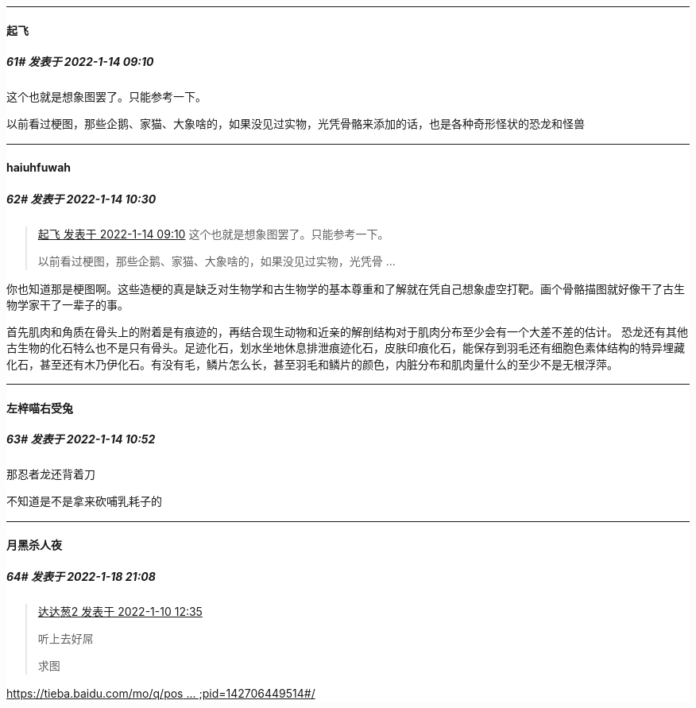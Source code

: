 

*****

####  起飞  
##### 61#       发表于 2022-1-14 09:10

这个也就是想象图罢了。只能参考一下。

以前看过梗图，那些企鹅、家猫、大象啥的，如果没见过实物，光凭骨骼来添加的话，也是各种奇形怪状的恐龙和怪兽



*****

####  haiuhfuwah  
##### 62#       发表于 2022-1-14 10:30

<blockquote><a href="httphttps://bbs.saraba1st.com/2b/forum.php?mod=redirect&amp;goto=findpost&amp;pid=54282524&amp;ptid=2046504" target="_blank">起飞 发表于 2022-1-14 09:10</a>
这个也就是想象图罢了。只能参考一下。

以前看过梗图，那些企鹅、家猫、大象啥的，如果没见过实物，光凭骨 ...</blockquote>
你也知道那是梗图啊。这些造梗的真是缺乏对生物学和古生物学的基本尊重和了解就在凭自己想象虚空打靶。画个骨骼描图就好像干了古生物学家干了一辈子的事。

首先肌肉和角质在骨头上的附着是有痕迹的，再结合现生动物和近亲的解剖结构对于肌肉分布至少会有一个大差不差的估计。
恐龙还有其他古生物的化石特么也不是只有骨头。足迹化石，划水坐地休息排泄痕迹化石，皮肤印痕化石，能保存到羽毛还有细胞色素体结构的特异埋藏化石，甚至还有木乃伊化石。有没有毛，鳞片怎么长，甚至羽毛和鳞片的颜色，内脏分布和肌肉量什么的至少不是无根浮萍。



*****

####  左梓喵右受兔  
##### 63#       发表于 2022-1-14 10:52

那忍者龙还背着刀

不知道是不是拿来砍哺乳耗子的



*****

####  月黑杀人夜  
##### 64#       发表于 2022-1-18 21:08

<blockquote><a href="httphttps://bbs.saraba1st.com/2b/forum.php?mod=redirect&amp;goto=findpost&amp;pid=54232450&amp;ptid=2046504" target="_blank">达达葱2 发表于 2022-1-10 12:35</a>

听上去好屌

求图</blockquote>
[https://tieba.baidu.com/mo/q/pos ... ;pid=142706449514#/](https://tieba.baidu.com/mo/q/posts?tid=7679919892&amp;pid=142706449514#/)

